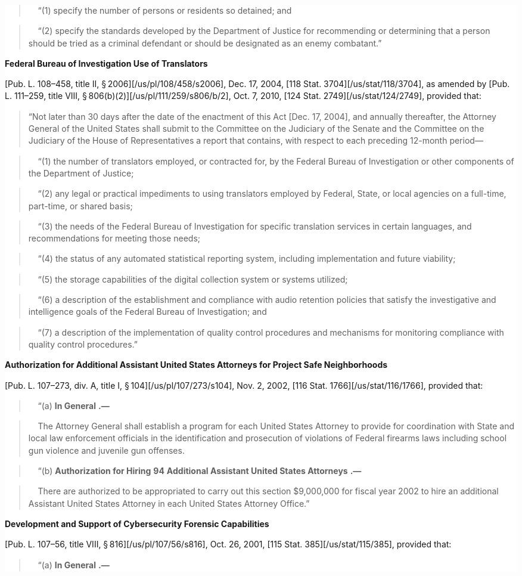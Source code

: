 >     “(1) specify the number of persons or residents so detained; and

>     “(2) specify the standards developed by the Department of Justice for recommending or determining that a person should be tried as a criminal defendant or should be designated as an enemy combatant.”

 __Federal Bureau of Investigation Use of Translators__ 

[Pub. L. 108–458, title II, § 2006][/us/pl/108/458/s2006], Dec. 17, 2004, [118 Stat. 3704][/us/stat/118/3704], as amended by [Pub. L. 111–259, title VIII, § 806(b)(2)][/us/pl/111/259/s806/b/2], Oct. 7, 2010, [124 Stat. 2749][/us/stat/124/2749], provided that: 

> “Not later than 30 days after the date of the enactment of this Act \[Dec. 17, 2004\], and annually thereafter, the Attorney General of the United States shall submit to the Committee on the Judiciary of the Senate and the Committee on the Judiciary of the House of Representatives a report that contains, with respect to each preceding 12-month period—

>     “(1) the number of translators employed, or contracted for, by the Federal Bureau of Investigation or other components of the Department of Justice;

>     “(2) any legal or practical impediments to using translators employed by Federal, State, or local agencies on a full-time, part-time, or shared basis;

>     “(3) the needs of the Federal Bureau of Investigation for specific translation services in certain languages, and recommendations for meeting those needs;

>     “(4) the status of any automated statistical reporting system, including implementation and future viability;

>     “(5) the storage capabilities of the digital collection system or systems utilized;

>     “(6) a description of the establishment and compliance with audio retention policies that satisfy the investigative and intelligence goals of the Federal Bureau of Investigation; and

>     “(7) a description of the implementation of quality control procedures and mechanisms for monitoring compliance with quality control procedures.”

 __Authorization for Additional Assistant United States Attorneys for Project Safe Neighborhoods__ 

[Pub. L. 107–273, div. A, title I, § 104][/us/pl/107/273/s104], Nov. 2, 2002, [116 Stat. 1766][/us/stat/116/1766], provided that:

>     “(a)  __In General__  __.—__ 

>     The Attorney General shall establish a program for each United States Attorney to provide for coordination with State and local law enforcement officials in the identification and prosecution of violations of Federal firearms laws including school gun violence and juvenile gun offenses.

>     “(b)  __Authorization for Hiring__  __94__  __Additional Assistant United States Attorneys__  __.—__ 

>     There are authorized to be appropriated to carry out this section $9,000,000 for fiscal year 2002 to hire an additional Assistant United States Attorney in each United States Attorney Office.”

 __Development and Support of Cybersecurity Forensic Capabilities__ 

[Pub. L. 107–56, title VIII, § 816][/us/pl/107/56/s816], Oct. 26, 2001, [115 Stat. 385][/us/stat/115/385], provided that:

>     “(a)  __In General__  __.—__ 


[/us/pl/89/554/s4/c]: https://publicdocs.github.io/go/links?ns=uslm&ref=%2Fus%2Fpl%2F89%2F554%2Fs4%2Fc
[/us/stat/80/612]: https://publicdocs.github.io/go/links?ns=uslm&ref=%2Fus%2Fstat%2F80%2F612
[/us/pl/95/251/s2/a/6]: https://publicdocs.github.io/go/links?ns=uslm&ref=%2Fus%2Fpl%2F95%2F251%2Fs2%2Fa%2F6
[/us/stat/92/183]: https://publicdocs.github.io/go/links?ns=uslm&ref=%2Fus%2Fstat%2F92%2F183
[/us/pl/98/473/s228/a]: https://publicdocs.github.io/go/links?ns=uslm&ref=%2Fus%2Fpl%2F98%2F473%2Fs228%2Fa
[/us/stat/98/2030]: https://publicdocs.github.io/go/links?ns=uslm&ref=%2Fus%2Fstat%2F98%2F2030
[/us/pl/107/273/s204/d]: https://publicdocs.github.io/go/links?ns=uslm&ref=%2Fus%2Fpl%2F107%2F273%2Fs204%2Fd
[/us/stat/116/1776]: https://publicdocs.github.io/go/links?ns=uslm&ref=%2Fus%2Fstat%2F116%2F1776
[/us/usc/t28/s547]: https://publicdocs.github.io/go/links?ns=uslm&ref=%2Fus%2Fusc%2Ft28%2Fs547
[/us/act/1948-06-25/ch646]: https://publicdocs.github.io/go/links?ns=uslm&ref=%2Fus%2Fact%2F1948-06-25%2Fch646
[/us/stat/62/910]: https://publicdocs.github.io/go/links?ns=uslm&ref=%2Fus%2Fstat%2F62%2F910
[/us/pl/89/554/s8/a]: https://publicdocs.github.io/go/links?ns=uslm&ref=%2Fus%2Fpl%2F89%2F554%2Fs8%2Fa
[/us/usc/t28/s549]: https://publicdocs.github.io/go/links?ns=uslm&ref=%2Fus%2Fusc%2Ft28%2Fs549
[/us/pl/89/554/s4/c]: https://publicdocs.github.io/go/links?ns=uslm&ref=%2Fus%2Fpl%2F89%2F554%2Fs4%2Fc
[/us/pl/107/273]: https://publicdocs.github.io/go/links?ns=uslm&ref=%2Fus%2Fpl%2F107%2F273
[/us/pl/98/473]: https://publicdocs.github.io/go/links?ns=uslm&ref=%2Fus%2Fpl%2F98%2F473